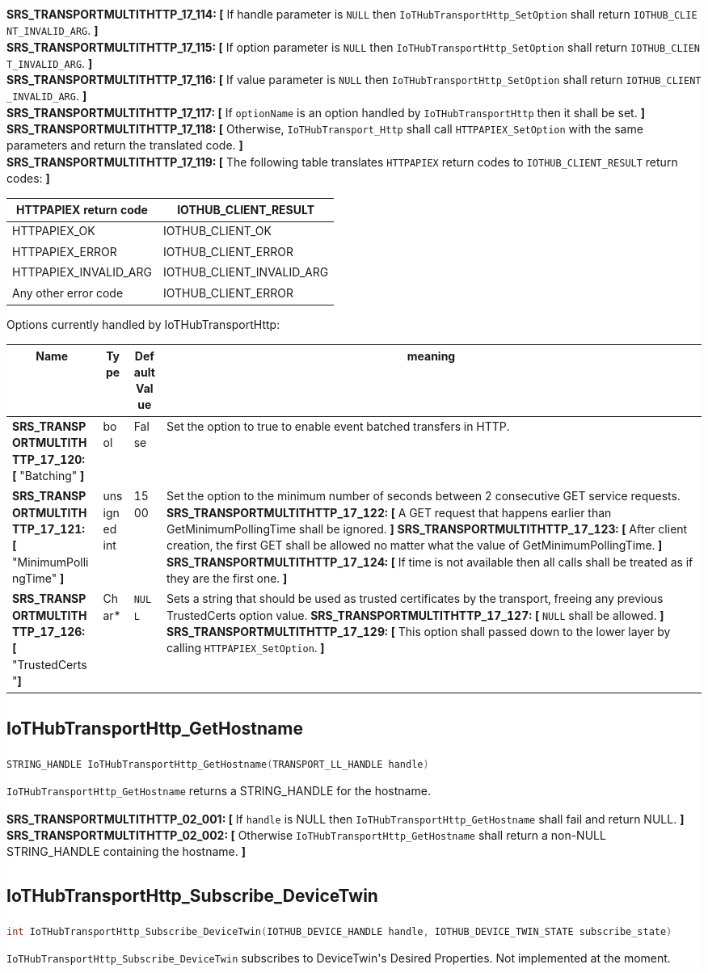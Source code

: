 **SRS_TRANSPORTMULTITHTTP_17_114: [** If handle parameter is `NULL` then `IoTHubTransportHttp_SetOption` shall return `IOTHUB_CLIENT_INVALID_ARG`.  **]**   
**SRS_TRANSPORTMULTITHTTP_17_115: [** If option parameter is `NULL` then `IoTHubTransportHttp_SetOption` shall return `IOTHUB_CLIENT_INVALID_ARG`.  **]**   
**SRS_TRANSPORTMULTITHTTP_17_116: [** If value parameter is `NULL` then `IoTHubTransportHttp_SetOption` shall return `IOTHUB_CLIENT_INVALID_ARG`.  **]**   
**SRS_TRANSPORTMULTITHTTP_17_117: [** If `optionName` is an option handled by `IoTHubTransportHttp` then it shall be set.  **]**   
**SRS_TRANSPORTMULTITHTTP_17_118: [** Otherwise, `IoTHubTransport_Http` shall call `HTTPAPIEX_SetOption` with the same parameters and return the translated code.  **]**   
**SRS_TRANSPORTMULTITHTTP_17_119: [** The following table translates `HTTPAPIEX` return codes to `IOTHUB_CLIENT_RESULT` return codes: **]**       

| HTTPAPIEX return code	| IOTHUB_CLIENT_RESULT         |
| --------------------- | ---------------------------- |
| HTTPAPIEX_OK	        | IOTHUB_CLIENT_OK             |
| HTTPAPIEX_ERROR	    | IOTHUB_CLIENT_ERROR          |
| HTTPAPIEX_INVALID_ARG	| IOTHUB_CLIENT_INVALID_ARG    |
| Any other error code	| IOTHUB_CLIENT_ERROR          |



Options currently handled by IoTHubTransportHttp:

| Name	                                                            | Type	        | Default Value	 | meaning |
| ----                                                              | ----          | -------------  | ------- |
|**SRS_TRANSPORTMULTITHTTP_17_120: [** "Batching" **]**             | bool	        | False	         | Set the option to true to enable event batched transfers in HTTP. |
|**SRS_TRANSPORTMULTITHTTP_17_121: [** "MinimumPollingTime" **]**   | unsigned int	| 1500	         | Set the option to the minimum number of seconds between 2 consecutive GET service requests. **SRS_TRANSPORTMULTITHTTP_17_122: [** A GET request that happens earlier than GetMinimumPollingTime shall be ignored. **]**   **SRS_TRANSPORTMULTITHTTP_17_123: [** After client creation, the first GET shall be allowed no matter what the value of GetMinimumPollingTime.  **]**  **SRS_TRANSPORTMULTITHTTP_17_124: [** If time is not available then all calls shall be treated as if they are the first one. **]** |
| **SRS_TRANSPORTMULTITHTTP_17_126: [** "TrustedCerts"**]**        | Char\*        | `NULL`	         | Sets a string that should be used as trusted certificates by the transport, freeing any previous TrustedCerts option value.   **SRS_TRANSPORTMULTITHTTP_17_127: [** `NULL` shall be allowed. **]**  **SRS_TRANSPORTMULTITHTTP_17_129: [** This option shall passed down to the lower layer by calling `HTTPAPIEX_SetOption`. **]**|

## IoTHubTransportHttp_GetHostname
```c
STRING_HANDLE IoTHubTransportHttp_GetHostname(TRANSPORT_LL_HANDLE handle)
```

`IoTHubTransportHttp_GetHostname` returns a STRING_HANDLE for the hostname.

**SRS_TRANSPORTMULTITHTTP_02_001: [** If `handle` is NULL then `IoTHubTransportHttp_GetHostname` shall fail and return NULL. **]**
**SRS_TRANSPORTMULTITHTTP_02_002: [** Otherwise `IoTHubTransportHttp_GetHostname` shall return a non-NULL STRING_HANDLE containing the hostname. **]**

## IoTHubTransportHttp_Subscribe_DeviceTwin
```c
int IoTHubTransportHttp_Subscribe_DeviceTwin(IOTHUB_DEVICE_HANDLE handle, IOTHUB_DEVICE_TWIN_STATE subscribe_state)
```

`IoTHubTransportHttp_Subscribe_DeviceTwin` subscribes to DeviceTwin's Desired Properties. Not implemented at the moment.
